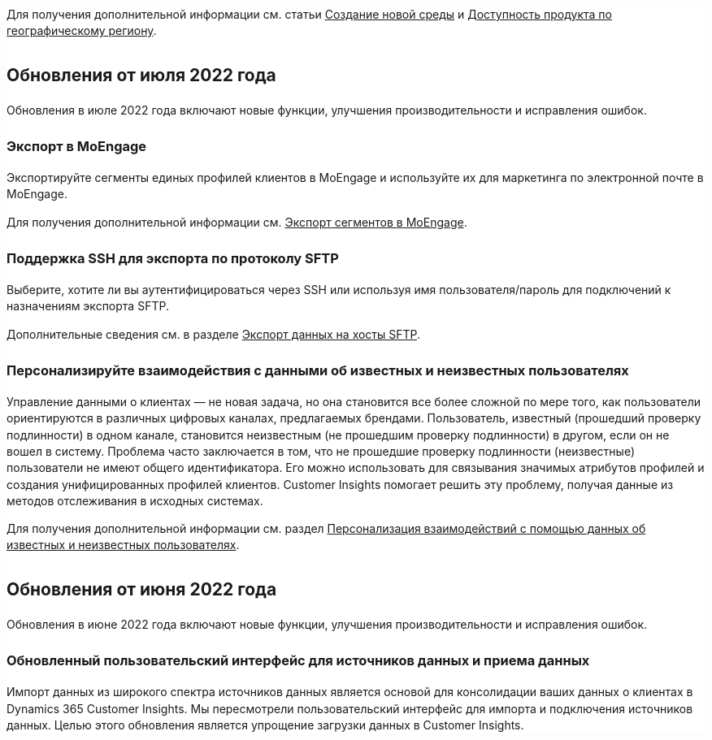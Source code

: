 Для получения дополнительной информации см. статьи [Создание новой среды](create-environment.md) и [Доступность продукта по географическому региону](https://dynamics.microsoft.com/availability-reports/).

## <a name="july-2022-updates"></a>Обновления от июля 2022 года

Обновления в июле 2022 года включают новые функции, улучшения производительности и исправления ошибок.

### <a name="export-to-moengage"></a>Экспорт в MoEngage

Экспортируйте сегменты единых профилей клиентов в MoEngage и используйте их для маркетинга по электронной почте в MoEngage.

Для получения дополнительной информации см. [Экспорт сегментов в MoEngage](export-moengage.md).

### <a name="ssh-support-for-sftp-based-exports"></a>Поддержка SSH для экспорта по протоколу SFTP

Выберите, хотите ли вы аутентифицироваться через SSH или используя имя пользователя/пароль для подключений к назначениям экспорта SFTP.

Дополнительные сведения см. в разделе [Экспорт данных на хосты SFTP](export-sftp.md).

### <a name="personalize-experiences-with-data-about-known-and-unknown-users"></a>Персонализируйте взаимодействия с данными об известных и неизвестных пользователях

Управление данными о клиентах — не новая задача, но она становится все более сложной по мере того, как пользователи ориентируются в различных цифровых каналах, предлагаемых брендами. Пользователь, известный (прошедший проверку подлинности) в одном канале, становится неизвестным (не прошедшим проверку подлинности) в другом, если он не вошел в систему. Проблема часто заключается в том, что не прошедшие проверку подлинности (неизвестные) пользователи не имеют общего идентификатора. Его можно использовать для связывания значимых атрибутов профилей и создания унифицированных профилей клиентов. Customer Insights помогает решить эту проблему, получая данные из методов отслеживания в исходных системах.

Для получения дополнительной информации см. раздел [Персонализация взаимодействий с помощью данных об известных и неизвестных пользователях](unknown-to-known.md).

## <a name="june-2022-updates"></a>Обновления от июня 2022 года

Обновления в июне 2022 года включают новые функции, улучшения производительности и исправления ошибок.

### <a name="updated-user-experience-for-data-sources-and-data-ingestion"></a>Обновленный пользовательский интерфейс для источников данных и приема данных

Импорт данных из широкого спектра источников данных является основой для консолидации ваших данных о клиентах в Dynamics 365 Customer Insights. Мы пересмотрели пользовательский интерфейс для импорта и подключения источников данных. Целью этого обновления является упрощение загрузки данных в Customer Insights.
